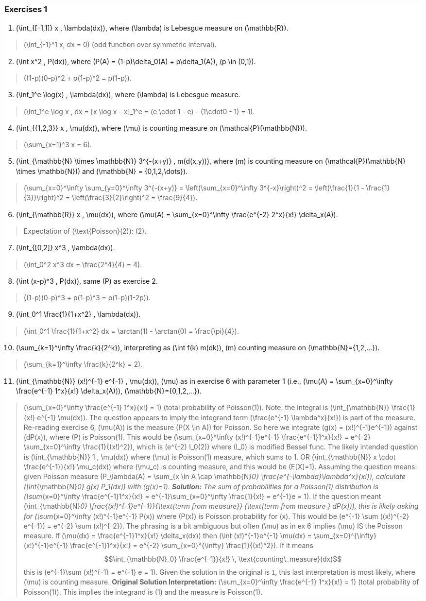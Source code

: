 ### Exercises 1
1. \(\int_{[-1,1]} x \, \lambda(dx)\), where \(\lambda\) is Lebesgue measure on \(\mathbb{R}\).
> \(\int_{-1}^1 x\, dx = 0\) (odd function over symmetric interval).
2. \(\int x^2 \, P(dx)\), where \(P(A) = (1-p)\delta_0(A) + p\delta_1(A)\), \(p \in (0,1)\).
> \((1-p)(0-p)^2 + p(1-p)^2 = p(1-p)\).
3. \(\int_1^e \log(x) \, \lambda(dx)\), where \(\lambda\) is Lebesgue measure.
> \(\int_1^e \log x \, dx = [x \log x - x]_1^e = (e \cdot 1 - e) - (1\cdot0 - 1) = 1\).
4. \(\int_{\{1,2,3\}} x \, \mu(dx)\), where \(\mu\) is counting measure on \(\mathcal{P}(\mathbb{N})\).
> \(\sum_{x=1}^3 x = 6\).
5. \(\int_{\mathbb{N} \times \mathbb{N}} 3^{-(x+y)} \, m(d(x,y))\), where \(m\) is counting measure on \(\mathcal{P}(\mathbb{N} \times \mathbb{N})\) and \(\mathbb{N} = \{0,1,2,\dots\}\).
> \(\sum_{x=0}^\infty \sum_{y=0}^\infty 3^{-(x+y)} = \left(\sum_{x=0}^\infty 3^{-x}\right)^2 = \left(\frac{1}{1 - \frac{1}{3}}\right)^2 = \left(\frac{3}{2}\right)^2 = \frac{9}{4}\).
6. \(\int_{\mathbb{R}} x \, \mu(dx)\), where \(\mu(A) = \sum_{x=0}^\infty \frac{e^{-2} 2^x}{x!} \delta_x(A)\).
> Expectation of \(\text{Poisson}(2)\): \(2\).
7. \(\int_{[0,2]} x^3 \, \lambda(dx)\).
> \(\int_0^2 x^3 dx = \frac{2^4}{4} = 4\).
8. \(\int (x-p)^3 \, P(dx)\), same \(P\) as exercise 2.
> \((1-p)(0-p)^3 + p(1-p)^3 = p(1-p)(1-2p)\).
9. \(\int_0^1 \frac{1}{1+x^2} \, \lambda(dx)\).
> \(\int_0^1 \frac{1}{1+x^2} dx = \arctan(1) - \arctan(0) = \frac{\pi}{4}\).
10. \(\sum_{k=1}^\infty \frac{k}{2^k}\), interpreting as \(\int f(k) m(dk)\), \(m\) counting measure on \(\mathbb{N}=\{1,2,...\}\).
> \(\sum_{k=1}^\infty \frac{k}{2^k} = 2\).
11. \(\int_{\mathbb{N}} (x!)^{-1} e^{-1} \, \mu(dx)\), \(\mu\) as in exercise 6 with parameter 1 (i.e., \(\mu(A) = \sum_{x=0}^\infty \frac{e^{-1} 1^x}{x!} \delta_x(A)\)), \(\mathbb{N}=\{0,1,2,...\}\).
> \(\sum_{x=0}^\infty \frac{e^{-1} 1^x}{x!} = 1\) (total probability of Poisson(1)). Note: the integral is \(\int_{\mathbb{N}} \frac{1}{x!} e^{-1} \mu(dx)\). The question appears to imply the integrand term \(\frac{e^{-1} \lambda^x}{x!}\) is part of the measure. Re-reading exercise 6, \(\mu(A)\) is the measure \(P(X \in A)\) for Poisson. So here we integrate \(g(x) = (x!)^{-1}e^{-1}\) against \(dP(x)\), where \(P\) is Poisson(1). This would be \(\sum_{x=0}^\infty (x!)^{-1}e^{-1} \frac{e^{-1}1^x}{x!} = e^{-2} \sum_{x=0}^\infty \frac{1}{(x!)^2}\), which is \(e^{-2} I_0(2)\) where \(I_0\) is modified Bessel func.
> The likely intended question is \(\int_{\mathbb{N}} 1 \, \mu(dx)\) where \(\mu\) is Poisson(1) measure, which sums to 1. OR \(\int_{\mathbb{N}} x \cdot \frac{e^{-1}}{x!} \mu_c(dx)\) where \(\mu_c\) is counting measure, and this would be \(E[X]=1\).
> Assuming the question means: given Poisson measure \(P_\lambda(A) = \sum_{x \in A \cap \mathbb{N}_0} \frac{e^{-\lambda}\lambda^x}{x!}\), calculate \(\int_{\mathbb{N}_0} g(x) P_1(dx)\) with \(g(x)=1\).
> **Solution:** The sum of probabilities for a Poisson(1) distribution is \(\sum_{x=0}^\infty \frac{e^{-1}1^x}{x!} = e^{-1}\sum_{x=0}^\infty \frac{1}{x!} = e^{-1}e = 1\). If the question meant \(\int_{\mathbb{N}_0} \frac{(x!)^{-1}e^{-1}}{\text{term from measure}} (\text{term from measure } dP(x))\), this is likely asking for \(\sum_{x=0}^\infty (x!)^{-1}e^{-1} P(x)\) where \(P(x)\) is Poisson probability for \(x\). This would be \(e^{-1} \sum ((x!)^{-2} e^{-1}) = e^{-2} \sum (x!)^{-2}\). The phrasing is a bit ambiguous but often \(\mu\) as in ex 6 implies \(\mu\) IS the Poisson measure. If \(\mu(dx) = \frac{e^{-1}1^x}{x!} \delta_x(dx)\) then \(\int (x!)^{-1}e^{-1} \mu(dx) = \sum_{x=0}^{\infty} (x!)^{-1}e^{-1} \frac{e^{-1}1^x}{x!} = e^{-2} \sum_{x=0}^{\infty} \frac{1}{(x!)^2}\).
> If it means $$\int_{\mathbb{N}_0} \frac{e^{-1}}{x!} \, \text{counting\_measure}(dx)$$this is \(e^{-1}\sum (x!)^{-1} = e^{-1} e = 1\). Given the solution in the original is `1`, this last interpretation is most likely, where \(\mu\) is counting measure.
> **Original Solution Interpretation:** \(\sum_{x=0}^\infty \frac{e^{-1} 1^x}{x!} = 1\) (total probability of Poisson(1)). This implies the integrand is \(1\) and the measure is Poisson(1).
